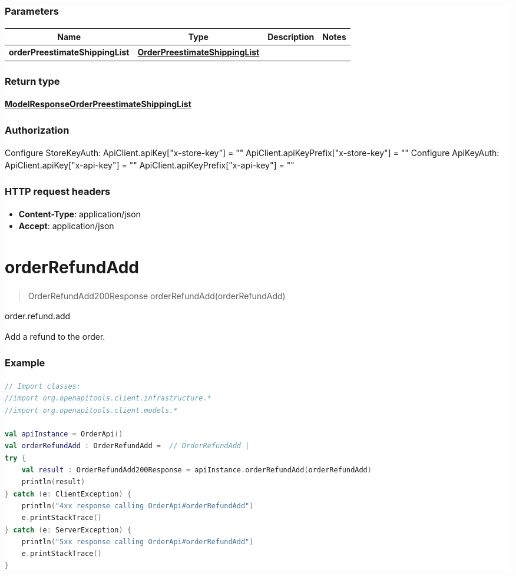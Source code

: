 ### Parameters
| Name | Type | Description  | Notes |
| ------------- | ------------- | ------------- | ------------- |
| **orderPreestimateShippingList** | [**OrderPreestimateShippingList**](OrderPreestimateShippingList.md)|  | |

### Return type

[**ModelResponseOrderPreestimateShippingList**](ModelResponseOrderPreestimateShippingList.md)

### Authorization


Configure StoreKeyAuth:
    ApiClient.apiKey["x-store-key"] = ""
    ApiClient.apiKeyPrefix["x-store-key"] = ""
Configure ApiKeyAuth:
    ApiClient.apiKey["x-api-key"] = ""
    ApiClient.apiKeyPrefix["x-api-key"] = ""

### HTTP request headers

 - **Content-Type**: application/json
 - **Accept**: application/json

<a id="orderRefundAdd"></a>
# **orderRefundAdd**
> OrderRefundAdd200Response orderRefundAdd(orderRefundAdd)

order.refund.add

Add a refund to the order.

### Example
```kotlin
// Import classes:
//import org.openapitools.client.infrastructure.*
//import org.openapitools.client.models.*

val apiInstance = OrderApi()
val orderRefundAdd : OrderRefundAdd =  // OrderRefundAdd | 
try {
    val result : OrderRefundAdd200Response = apiInstance.orderRefundAdd(orderRefundAdd)
    println(result)
} catch (e: ClientException) {
    println("4xx response calling OrderApi#orderRefundAdd")
    e.printStackTrace()
} catch (e: ServerException) {
    println("5xx response calling OrderApi#orderRefundAdd")
    e.printStackTrace()
}
```
